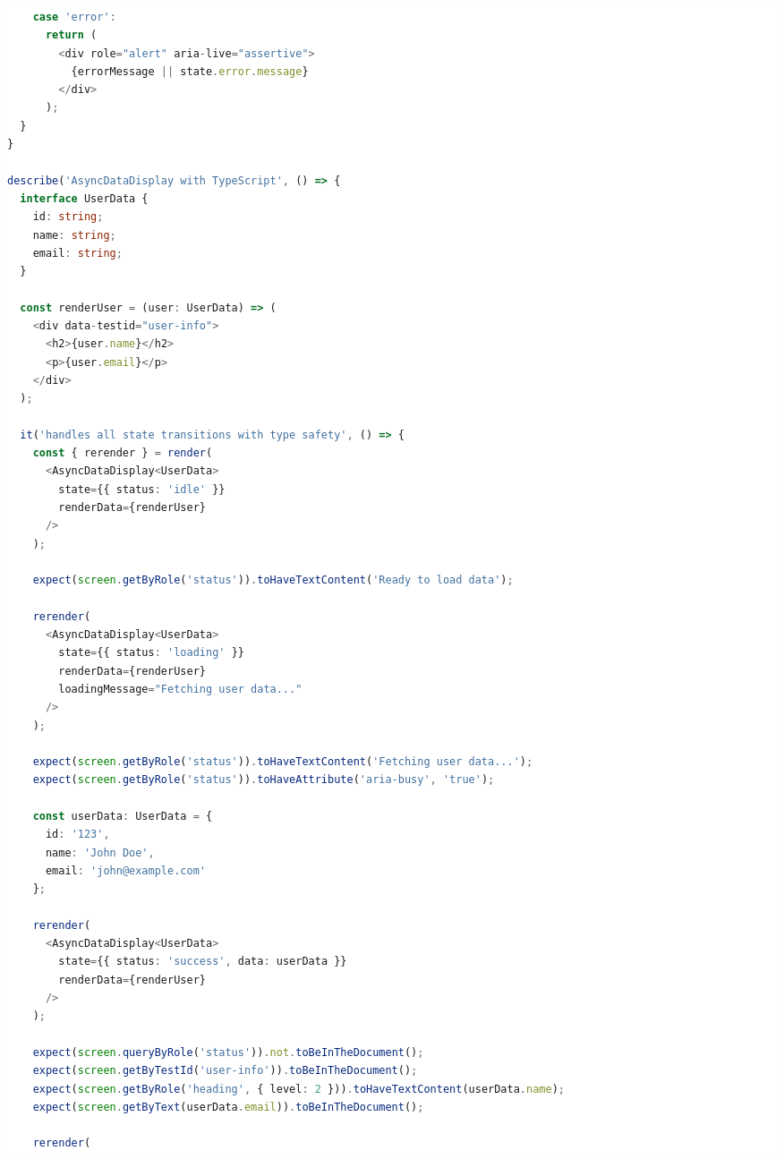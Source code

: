 ```typescript
    case 'error':
      return (
        <div role="alert" aria-live="assertive">
          {errorMessage || state.error.message}
        </div>
      );
  }
}

describe('AsyncDataDisplay with TypeScript', () => {
  interface UserData {
    id: string;
    name: string;
    email: string;
  }

  const renderUser = (user: UserData) => (
    <div data-testid="user-info">
      <h2>{user.name}</h2>
      <p>{user.email}</p>
    </div>
  );

  it('handles all state transitions with type safety', () => {
    const { rerender } = render(
      <AsyncDataDisplay<UserData>
        state={{ status: 'idle' }}
        renderData={renderUser}
      />
    );

    expect(screen.getByRole('status')).toHaveTextContent('Ready to load data');

    rerender(
      <AsyncDataDisplay<UserData>
        state={{ status: 'loading' }}
        renderData={renderUser}
        loadingMessage="Fetching user data..."
      />
    );

    expect(screen.getByRole('status')).toHaveTextContent('Fetching user data...');
    expect(screen.getByRole('status')).toHaveAttribute('aria-busy', 'true');

    const userData: UserData = {
      id: '123',
      name: 'John Doe',
      email: 'john@example.com'
    };

    rerender(
      <AsyncDataDisplay<UserData>
        state={{ status: 'success', data: userData }}
        renderData={renderUser}
      />
    );

    expect(screen.queryByRole('status')).not.toBeInTheDocument();
    expect(screen.getByTestId('user-info')).toBeInTheDocument();
    expect(screen.getByRole('heading', { level: 2 })).toHaveTextContent(userData.name);
    expect(screen.getByText(userData.email)).toBeInTheDocument();

    rerender(
```